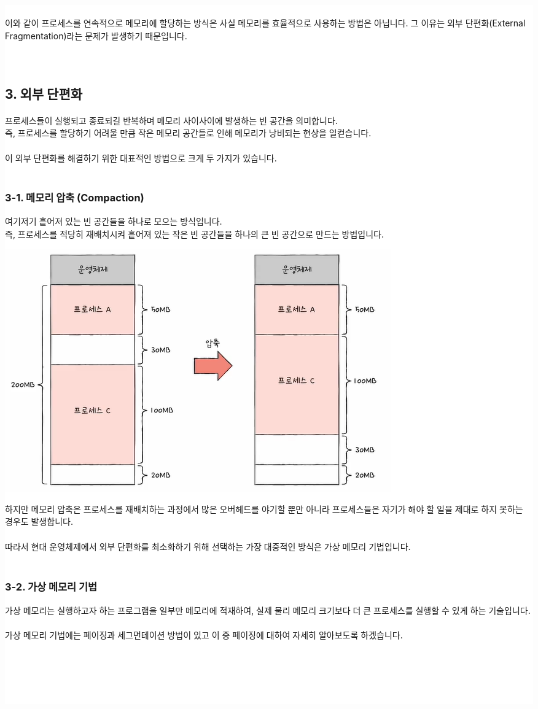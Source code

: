 </br>
이와 같이 프로세스를 연속적으로 메모리에 할당하는 방식은 사실 메모리를 효율적으로 사용하는 방법은 아닙니다.  
그 이유는 외부 단편화(External Fragmentation)라는 문제가 발생하기 때문입니다.
</br>
</br>
</br>

## 3. 외부 단편화
프로세스들이 실행되고 종료되길 반복하며 메모리 사이사이에 발생하는 빈 공간을 의미합니다.  
즉, 프로세스를 할당하기 어려울 만큼 작은 메모리 공간들로 인해 메모리가 낭비되는 현상을 일컫습니다.
</br>
</br>
이 외부 단편화를 해결하기 위한 대표적인 방법으로 크게 두 가지가 있습니다.
</br>
</br>

### 3-1. 메모리 압축 (Compaction)
여기저기 흩어져 있는 빈 공간들을 하나로 모으는 방식입니다.  
즉, 프로세스를 적당히 재배치시켜 흩어져 있는 작은 빈 공간들을 하나의 큰 빈 공간으로 만드는 방법입니다.

![img](../image/정현주-image6.png)

하지만 메모리 압축은 프로세스를 재배치하는 과정에서 많은 오버헤드를 야기할 뿐만 아니라 프로세스들은 자기가 해야 할 일을 제대로 하지 못하는 경우도 발생합니다.
</br>
</br>
따라서 현대 운영체제에서 외부 단편화를 최소화하기 위해 선택하는 가장 대중적인 방식은 가상 메모리 기법입니다.
</br>
</br>

### 3-2. 가상 메모리 기법
가상 메모리는 실행하고자 하는 프로그램을 일부만 메모리에 적재하여, 실제 물리 메모리 크기보다 더 큰 프로세스를 실행할 수 있게 하는 기술입니다.
</br>
</br>
가상 메모리 기법에는 페이징과 세그먼테이션 방법이 있고 이 중 페이징에 대하여 자세히 알아보도록 하겠습니다.
</br>
</br>
</br>
</br>
</br>
</br>
